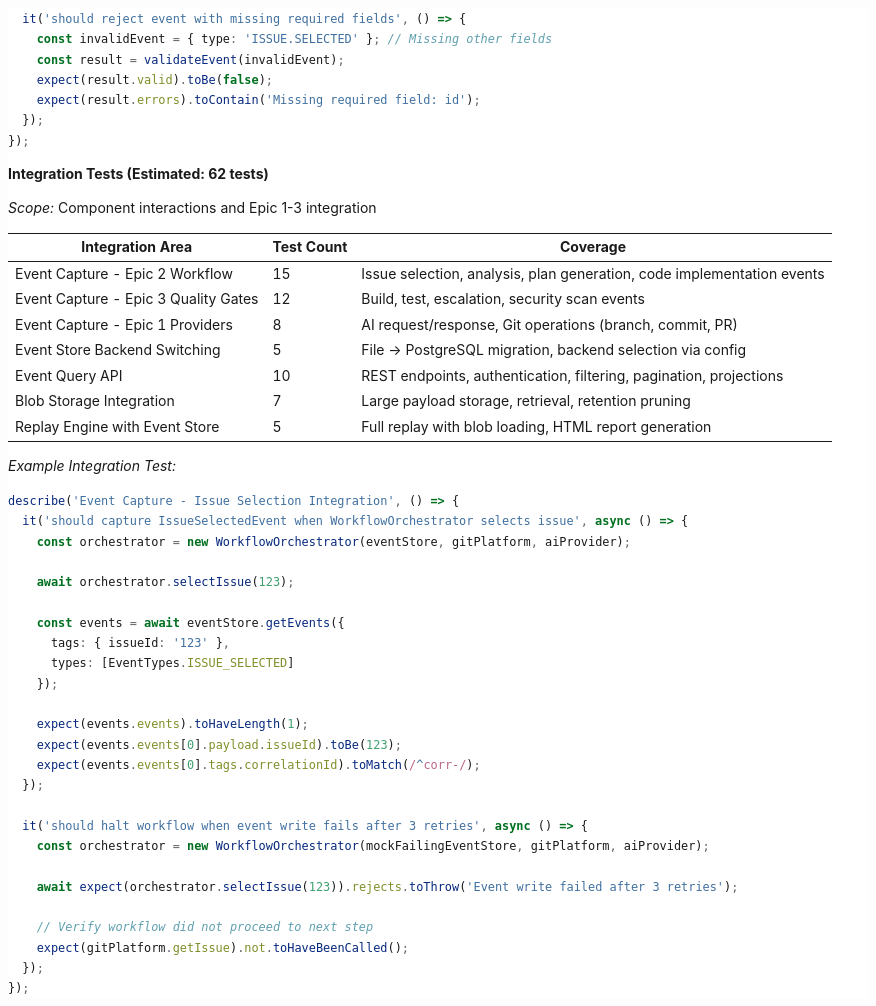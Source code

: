 ```typescript
  it('should reject event with missing required fields', () => {
    const invalidEvent = { type: 'ISSUE.SELECTED' }; // Missing other fields
    const result = validateEvent(invalidEvent);
    expect(result.valid).toBe(false);
    expect(result.errors).toContain('Missing required field: id');
  });
});
```

**Integration Tests (Estimated: 62 tests)**

*Scope:* Component interactions and Epic 1-3 integration

| Integration Area | Test Count | Coverage |
|------------------|------------|----------|
| Event Capture - Epic 2 Workflow | 15 | Issue selection, analysis, plan generation, code implementation events |
| Event Capture - Epic 3 Quality Gates | 12 | Build, test, escalation, security scan events |
| Event Capture - Epic 1 Providers | 8 | AI request/response, Git operations (branch, commit, PR) |
| Event Store Backend Switching | 5 | File → PostgreSQL migration, backend selection via config |
| Event Query API | 10 | REST endpoints, authentication, filtering, pagination, projections |
| Blob Storage Integration | 7 | Large payload storage, retrieval, retention pruning |
| Replay Engine with Event Store | 5 | Full replay with blob loading, HTML report generation |

*Example Integration Test:*
```typescript
describe('Event Capture - Issue Selection Integration', () => {
  it('should capture IssueSelectedEvent when WorkflowOrchestrator selects issue', async () => {
    const orchestrator = new WorkflowOrchestrator(eventStore, gitPlatform, aiProvider);

    await orchestrator.selectIssue(123);

    const events = await eventStore.getEvents({
      tags: { issueId: '123' },
      types: [EventTypes.ISSUE_SELECTED]
    });

    expect(events.events).toHaveLength(1);
    expect(events.events[0].payload.issueId).toBe(123);
    expect(events.events[0].tags.correlationId).toMatch(/^corr-/);
  });

  it('should halt workflow when event write fails after 3 retries', async () => {
    const orchestrator = new WorkflowOrchestrator(mockFailingEventStore, gitPlatform, aiProvider);

    await expect(orchestrator.selectIssue(123)).rejects.toThrow('Event write failed after 3 retries');

    // Verify workflow did not proceed to next step
    expect(gitPlatform.getIssue).not.toHaveBeenCalled();
  });
});
```
